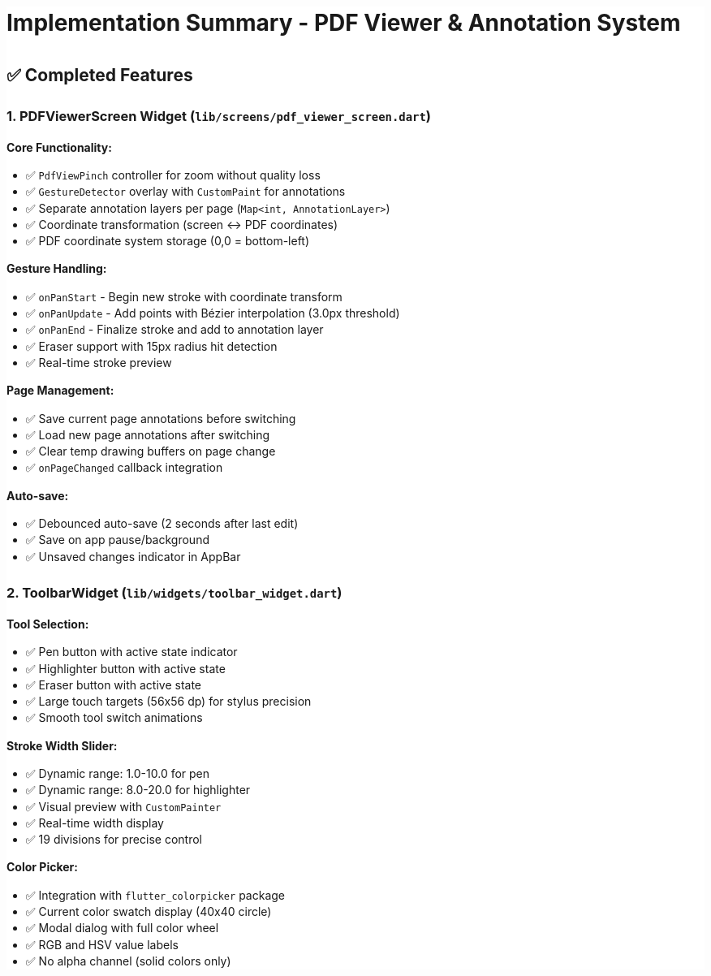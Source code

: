 # Implementation Summary - PDF Viewer & Annotation System

## ✅ Completed Features

### 1. PDFViewerScreen Widget (`lib/screens/pdf_viewer_screen.dart`)

**Core Functionality:**
- ✅ `PdfViewPinch` controller for zoom without quality loss
- ✅ `GestureDetector` overlay with `CustomPaint` for annotations
- ✅ Separate annotation layers per page (`Map<int, AnnotationLayer>`)
- ✅ Coordinate transformation (screen ↔ PDF coordinates)
- ✅ PDF coordinate system storage (0,0 = bottom-left)

**Gesture Handling:**
- ✅ `onPanStart` - Begin new stroke with coordinate transform
- ✅ `onPanUpdate` - Add points with Bézier interpolation (3.0px threshold)
- ✅ `onPanEnd` - Finalize stroke and add to annotation layer
- ✅ Eraser support with 15px radius hit detection
- ✅ Real-time stroke preview

**Page Management:**
- ✅ Save current page annotations before switching
- ✅ Load new page annotations after switching
- ✅ Clear temp drawing buffers on page change
- ✅ `onPageChanged` callback integration

**Auto-save:**
- ✅ Debounced auto-save (2 seconds after last edit)
- ✅ Save on app pause/background
- ✅ Unsaved changes indicator in AppBar

### 2. ToolbarWidget (`lib/widgets/toolbar_widget.dart`)

**Tool Selection:**
- ✅ Pen button with active state indicator
- ✅ Highlighter button with active state
- ✅ Eraser button with active state
- ✅ Large touch targets (56x56 dp) for stylus precision
- ✅ Smooth tool switch animations

**Stroke Width Slider:**
- ✅ Dynamic range: 1.0-10.0 for pen
- ✅ Dynamic range: 8.0-20.0 for highlighter
- ✅ Visual preview with `CustomPainter`
- ✅ Real-time width display
- ✅ 19 divisions for precise control

**Color Picker:**
- ✅ Integration with `flutter_colorpicker` package
- ✅ Current color swatch display (40x40 circle)
- ✅ Modal dialog with full color wheel
- ✅ RGB and HSV value labels
- ✅ No alpha channel (solid colors only)
